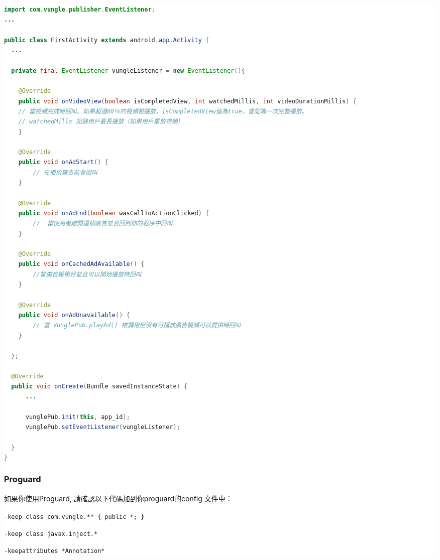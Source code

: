 ```java
import com.vungle.publisher.EventListener;
...

public class FirstActivity extends android.app.Activity {
  ...

  private final EventListener vungleListener = new EventListener(){

    @Override
    public void onVideoView(boolean isCompletedView, int watchedMillis, int videoDurationMillis) {
    // 當視頻完成時回叫。如果超過80％的視頻被播放，isCompletedView值為true，會記為一次完整播放。
    // watchedMills 記錄用戶最長播放（如果用戶重放視頻）
    }

    @Override
    public void onAdStart() {
        // 在播放廣告前會回叫
    }

    @Override
    public void onAdEnd(boolean wasCallToActionClicked) {
        //  當使用者離開這個廣告並且回到你的程序中回叫
    }

    @Override
    public void onCachedAdAvailable() {
        //當廣告緩衝好並且可以開始播放時回叫
    }
    
    @Override
    public void onAdUnavailable() {
        // 當 VunglePub.playAd() 被調用但沒有可播放廣告視頻可以提供時回叫
    }
    
  };

  @Override
  public void onCreate(Bundle savedInstanceState) {
      ...

      vunglePub.init(this, app_id);
      vunglePub.setEventListener(vungleListener);

  }
}
```
### Proguard

如果你使用Proguard, 請確認以下代碼加到你proguard的config 文件中：

`-keep class com.vungle.** { public *; }`

`-keep class javax.inject.*`

`-keepattributes *Annotation*`
